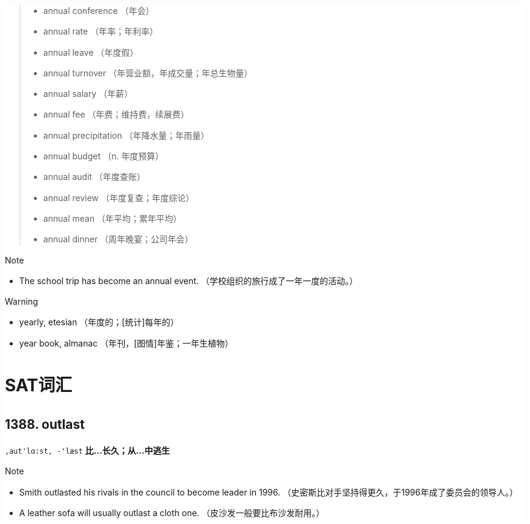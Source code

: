 >
> - annual conference （年会）
>
> - annual rate （年率；年利率）
>
> - annual leave （年度假）
>
> - annual turnover （年营业额，年成交量；年总生物量）
>
> - annual salary （年薪）
>
> - annual fee （年费；维持费，续展费）
>
> - annual precipitation （年降水量；年雨量）
>
> - annual budget （n. 年度预算）
>
> - annual audit （年度查账）
>
> - annual review （年度复查；年度综论）
>
> - annual mean （年平均；累年平均）
>
> - annual dinner （周年晚宴；公司年会）
>

> [!NOTE]
>
> - The school trip has become an annual event. （学校组织的旅行成了一年一度的活动。）
>

> [!WARNING]
>
> - yearly, etesian （年度的；[统计]每年的）
>
> - year book, almanac （年刊，[图情]年鉴；一年生植物）
>

# SAT词汇

## 1388. outlast

`,aut'lɑ:st, -'læst`  **比…长久；从…中逃生**

> [!NOTE]
>
> - Smith outlasted his rivals in the council to become leader in 1996. （史密斯比对手坚持得更久，于1996年成了委员会的领导人。）
>
> - A leather sofa will usually outlast a cloth one. （皮沙发一般要比布沙发耐用。）
>
